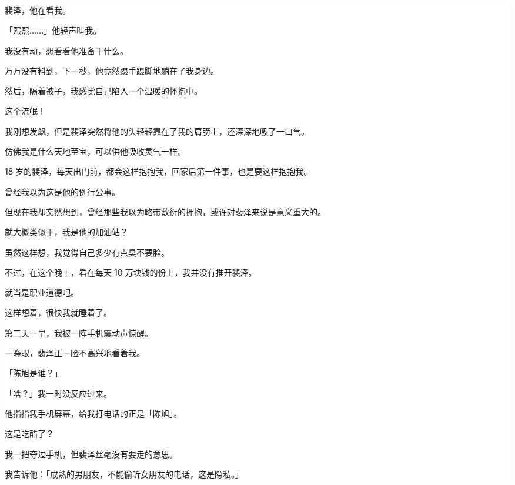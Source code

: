 
裴泽，他在看我。


「熙熙......」他轻声叫我。


我没有动，想看看他准备干什么。


万万没有料到，下一秒，他竟然蹑手蹑脚地躺在了我身边。


然后，隔着被子，我感觉自己陷入一个温暖的怀抱中。


这个流氓！


我刚想发飙，但是裴泽突然将他的头轻轻靠在了我的肩膀上，还深深地吸了一口气。


仿佛我是什么天地至宝，可以供他吸收灵气一样。


18 岁的裴泽，每天出门前，都会这样抱抱我，回家后第一件事，也是要这样抱抱我。


曾经我以为这是他的例行公事。


但现在我却突然想到，曾经那些我以为略带敷衍的拥抱，或许对裴泽来说是意义重大的。


就大概类似于，我是他的加油站？


虽然这样想，我觉得自己多少有点臭不要脸。


不过，在这个晚上，看在每天 10 万块钱的份上，我并没有推开裴泽。


就当是职业道德吧。


这样想着，很快我就睡着了。


第二天一早，我被一阵手机震动声惊醒。


一睁眼，裴泽正一脸不高兴地看着我。


「陈旭是谁？」


「啥？」我一时没反应过来。


他指指我手机屏幕，给我打电话的正是「陈旭」。


这是吃醋了？


我一把夺过手机，但裴泽丝毫没有要走的意思。


我告诉他：「成熟的男朋友，不能偷听女朋友的电话，这是隐私。」

